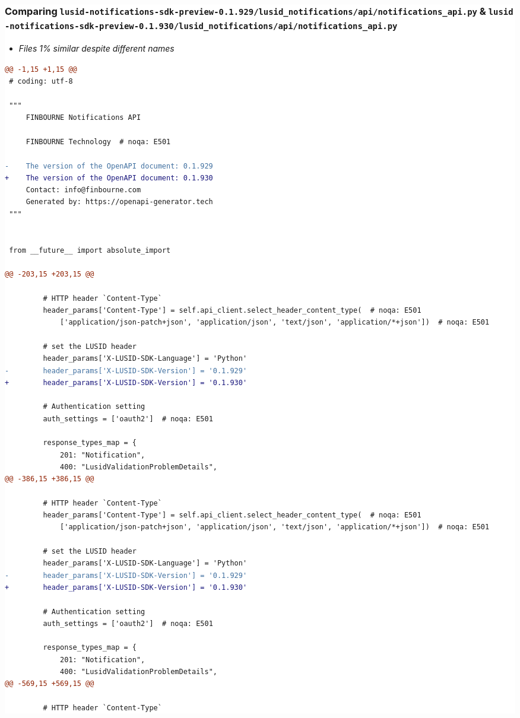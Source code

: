 ### Comparing `lusid-notifications-sdk-preview-0.1.929/lusid_notifications/api/notifications_api.py` & `lusid-notifications-sdk-preview-0.1.930/lusid_notifications/api/notifications_api.py`

 * *Files 1% similar despite different names*

```diff
@@ -1,15 +1,15 @@
 # coding: utf-8
 
 """
     FINBOURNE Notifications API
 
     FINBOURNE Technology  # noqa: E501
 
-    The version of the OpenAPI document: 0.1.929
+    The version of the OpenAPI document: 0.1.930
     Contact: info@finbourne.com
     Generated by: https://openapi-generator.tech
 """
 
 
 from __future__ import absolute_import
 
@@ -203,15 +203,15 @@
 
         # HTTP header `Content-Type`
         header_params['Content-Type'] = self.api_client.select_header_content_type(  # noqa: E501
             ['application/json-patch+json', 'application/json', 'text/json', 'application/*+json'])  # noqa: E501
 
         # set the LUSID header
         header_params['X-LUSID-SDK-Language'] = 'Python'
-        header_params['X-LUSID-SDK-Version'] = '0.1.929'
+        header_params['X-LUSID-SDK-Version'] = '0.1.930'
 
         # Authentication setting
         auth_settings = ['oauth2']  # noqa: E501
 
         response_types_map = {
             201: "Notification",
             400: "LusidValidationProblemDetails",
@@ -386,15 +386,15 @@
 
         # HTTP header `Content-Type`
         header_params['Content-Type'] = self.api_client.select_header_content_type(  # noqa: E501
             ['application/json-patch+json', 'application/json', 'text/json', 'application/*+json'])  # noqa: E501
 
         # set the LUSID header
         header_params['X-LUSID-SDK-Language'] = 'Python'
-        header_params['X-LUSID-SDK-Version'] = '0.1.929'
+        header_params['X-LUSID-SDK-Version'] = '0.1.930'
 
         # Authentication setting
         auth_settings = ['oauth2']  # noqa: E501
 
         response_types_map = {
             201: "Notification",
             400: "LusidValidationProblemDetails",
@@ -569,15 +569,15 @@
 
         # HTTP header `Content-Type`
```
